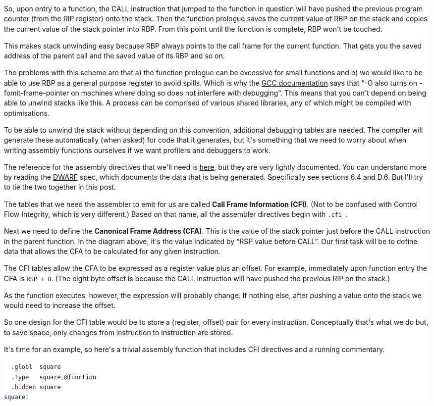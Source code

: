 So, upon entry to a function, the CALL instruction that jumped to the function in question will have 
pushed the previous program counter (from the RIP register) onto the stack. Then the function 
prologue saves the current value of RBP on the stack and copies the current value of the stack 
pointer into RBP. From this point until the function is complete, RBP won't be touched.

This makes stack unwinding easy because RBP always points to the call frame for the current 
function. That gets you the saved address of the parent call and the saved value of its RBP and so 
on.

The problems with this scheme are that a) the function prologue can be excessive for small functions 
and b) we would like to be able to use RBP as a general purpose register to avoid spills. Which is 
why the [GCC documentation][2] says that “-O also turns on -fomit-frame-pointer on machines where 
doing so does not interfere with debugging”.  This means that you can't depend on being able to 
unwind stacks like this. A process can be comprised of various shared libraries, any of which might 
be compiled with optimisations.

To be able to unwind the stack without depending on this convention, additional debugging tables are 
needed. The compiler will generate these automatically (when asked) for code that it generates, but 
it's something that we need to worry about when writing assembly functions ourselves if we want 
profilers and debuggers to work.

The reference for the assembly directives that we'll need is [here][3], but they are very lightly 
documented. You can understand more by reading the [DWARF][4] spec, which documents the data that 
is being generated. Specifically see sections 6.4 and D.6. But I'll try to tie the two together in 
this post.

[2]: https://gcc.gnu.org/onlinedocs/gcc/Optimize-Options.html
[3]: https://sourceware.org/binutils/docs/as/CFI-directives.html
[4]: http://www.dwarfstd.org/doc/DWARF4.pdf

The tables that we need the assembler to emit for us are called **Call Frame Information (CFI)**. (Not 
to be confused with Control Flow Integrity, which is very different.) Based on that name, all the 
assembler directives begin with `.cfi_`.

Next we need to define the **Canonical Frame Address (CFA)**. This is the value of the stack pointer 
just before the CALL instruction in the parent function. In the diagram above, it's the value 
indicated by “RSP value before CALL”. Our first task will be to define data that allows the CFA to 
be calculated for any given instruction.

The CFI tables allow the CFA to be expressed as a register value plus an offset. For example, 
immediately upon function entry the CFA is `RSP + 8`. (The eight byte offset is because the CALL 
instruction will have pushed the previous RIP on the stack.)

As the function executes, however, the expression will probably change. If nothing else, after 
pushing a value onto the stack we would need to increase the offset.

So one design for the CFI table would be to store a (register, offset) pair for every instruction. 
Conceptually that's what we do but, to save space, only changes from instruction to instruction are 
stored.

It's time for an example, so here's a trivial assembly function that includes CFI directives and a 
running commentary.

```asm
  .globl  square
  .type   square,@function
  .hidden square
square:
```


[1]: http://link.springer.com/chapter/10.1007/978-3-319-48965-0_36
[5]: https://sourceware.org/binutils/docs/as/CFI-directives.html
[6]: https://msdn.microsoft.com/en-us/library/ms235241.aspx
[7]: http://www.dwarfstd.org/doc/Dwarf3.pdf
[8]: https://gitlab-beta.engr.illinois.edu/ejclark2/linux/commit/eab9e6137f237681a04649e786cc4d942bedd6d1
[9]: http://www.dwarfstd.org/doc/Dwarf3.pdf
[10]: https://github.com/openssl/openssl/blob/master/crypto/perlasm/x86_64-xlate.pl
[11]: https://www.uclibc.org/docs/psABI-i386.pdf
[12]: https://www.uclibc.org/docs/psABI-x86_64.pdf
[13]: http://infocenter.arm.com/help/topic/com.arm.doc.ihi0040b/IHI0040B_aadwarf.pdf